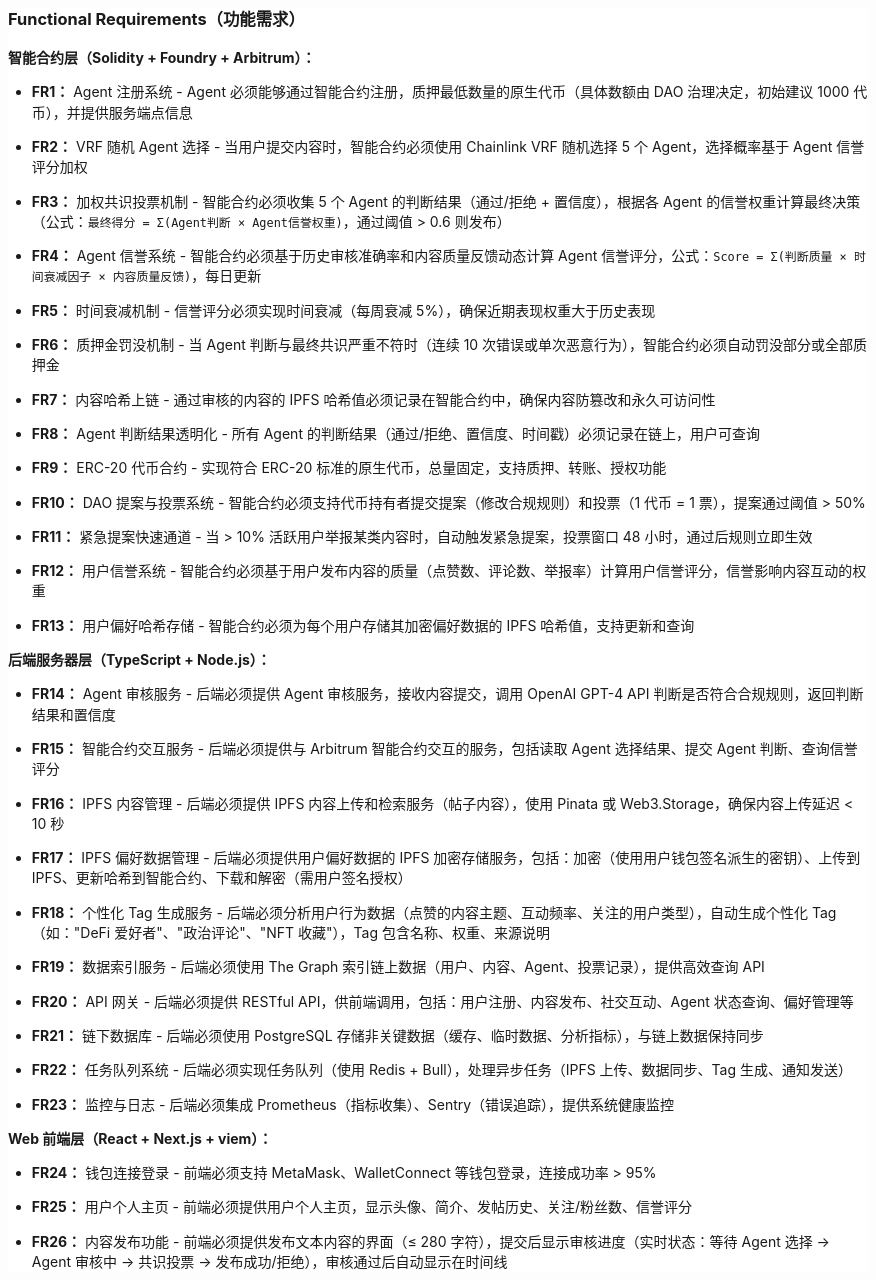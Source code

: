 ### Functional Requirements（功能需求）

**智能合约层（Solidity + Foundry + Arbitrum）：**

- **FR1：** Agent 注册系统 - Agent 必须能够通过智能合约注册，质押最低数量的原生代币（具体数额由 DAO 治理决定，初始建议 1000 代币），并提供服务端点信息

- **FR2：** VRF 随机 Agent 选择 - 当用户提交内容时，智能合约必须使用 Chainlink VRF 随机选择 5 个 Agent，选择概率基于 Agent 信誉评分加权

- **FR3：** 加权共识投票机制 - 智能合约必须收集 5 个 Agent 的判断结果（通过/拒绝 + 置信度），根据各 Agent 的信誉权重计算最终决策（公式：`最终得分 = Σ(Agent判断 × Agent信誉权重)`，通过阈值 > 0.6 则发布）

- **FR4：** Agent 信誉系统 - 智能合约必须基于历史审核准确率和内容质量反馈动态计算 Agent 信誉评分，公式：`Score = Σ(判断质量 × 时间衰减因子 × 内容质量反馈)`，每日更新

- **FR5：** 时间衰减机制 - 信誉评分必须实现时间衰减（每周衰减 5%），确保近期表现权重大于历史表现

- **FR6：** 质押金罚没机制 - 当 Agent 判断与最终共识严重不符时（连续 10 次错误或单次恶意行为），智能合约必须自动罚没部分或全部质押金

- **FR7：** 内容哈希上链 - 通过审核的内容的 IPFS 哈希值必须记录在智能合约中，确保内容防篡改和永久可访问性

- **FR8：** Agent 判断结果透明化 - 所有 Agent 的判断结果（通过/拒绝、置信度、时间戳）必须记录在链上，用户可查询

- **FR9：** ERC-20 代币合约 - 实现符合 ERC-20 标准的原生代币，总量固定，支持质押、转账、授权功能

- **FR10：** DAO 提案与投票系统 - 智能合约必须支持代币持有者提交提案（修改合规规则）和投票（1 代币 = 1 票），提案通过阈值 > 50%

- **FR11：** 紧急提案快速通道 - 当 > 10% 活跃用户举报某类内容时，自动触发紧急提案，投票窗口 48 小时，通过后规则立即生效

- **FR12：** 用户信誉系统 - 智能合约必须基于用户发布内容的质量（点赞数、评论数、举报率）计算用户信誉评分，信誉影响内容互动的权重

- **FR13：** 用户偏好哈希存储 - 智能合约必须为每个用户存储其加密偏好数据的 IPFS 哈希值，支持更新和查询

**后端服务器层（TypeScript + Node.js）：**

- **FR14：** Agent 审核服务 - 后端必须提供 Agent 审核服务，接收内容提交，调用 OpenAI GPT-4 API 判断是否符合合规规则，返回判断结果和置信度

- **FR15：** 智能合约交互服务 - 后端必须提供与 Arbitrum 智能合约交互的服务，包括读取 Agent 选择结果、提交 Agent 判断、查询信誉评分

- **FR16：** IPFS 内容管理 - 后端必须提供 IPFS 内容上传和检索服务（帖子内容），使用 Pinata 或 Web3.Storage，确保内容上传延迟 < 10 秒

- **FR17：** IPFS 偏好数据管理 - 后端必须提供用户偏好数据的 IPFS 加密存储服务，包括：加密（使用用户钱包签名派生的密钥）、上传到 IPFS、更新哈希到智能合约、下载和解密（需用户签名授权）

- **FR18：** 个性化 Tag 生成服务 - 后端必须分析用户行为数据（点赞的内容主题、互动频率、关注的用户类型），自动生成个性化 Tag（如："DeFi 爱好者"、"政治评论"、"NFT 收藏"），Tag 包含名称、权重、来源说明

- **FR19：** 数据索引服务 - 后端必须使用 The Graph 索引链上数据（用户、内容、Agent、投票记录），提供高效查询 API

- **FR20：** API 网关 - 后端必须提供 RESTful API，供前端调用，包括：用户注册、内容发布、社交互动、Agent 状态查询、偏好管理等

- **FR21：** 链下数据库 - 后端必须使用 PostgreSQL 存储非关键数据（缓存、临时数据、分析指标），与链上数据保持同步

- **FR22：** 任务队列系统 - 后端必须实现任务队列（使用 Redis + Bull），处理异步任务（IPFS 上传、数据同步、Tag 生成、通知发送）

- **FR23：** 监控与日志 - 后端必须集成 Prometheus（指标收集）、Sentry（错误追踪），提供系统健康监控

**Web 前端层（React + Next.js + viem）：**

- **FR24：** 钱包连接登录 - 前端必须支持 MetaMask、WalletConnect 等钱包登录，连接成功率 > 95%

- **FR25：** 用户个人主页 - 前端必须提供用户个人主页，显示头像、简介、发帖历史、关注/粉丝数、信誉评分

- **FR26：** 内容发布功能 - 前端必须提供发布文本内容的界面（≤ 280 字符），提交后显示审核进度（实时状态：等待 Agent 选择 → Agent 审核中 → 共识投票 → 发布成功/拒绝），审核通过后自动显示在时间线
